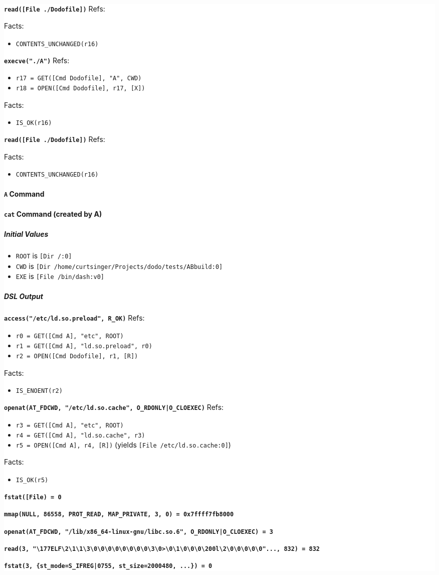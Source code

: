 **`read([File ./Dodofile])`**
Refs:

Facts:
- `CONTENTS_UNCHANGED(r16)`

**`execve("./A")`**
Refs:
- `r17 = GET([Cmd Dodofile], "A", CWD)`
- `r18 = OPEN([Cmd Dodofile], r17, [X])`

Facts:
- `IS_OK(r16)`

**`read([File ./Dodofile])`**
Refs:

Facts:
- `CONTENTS_UNCHANGED(r16)`

#### `A` Command

#### `cat` Command (created by A)
##### Initial Values
- `ROOT` is `[Dir /:0]`
- `CWD` is `[Dir /home/curtsinger/Projects/dodo/tests/ABbuild:0]`
- `EXE` is `[File /bin/dash:v0]`

##### DSL Output
**`access("/etc/ld.so.preload", R_OK)`**
Refs:
- `r0 = GET([Cmd A], "etc", ROOT)`
- `r1 = GET([Cmd A], "ld.so.preload", r0)`
- `r2 = OPEN([Cmd Dodofile], r1, [R])`

Facts:
- `IS_ENOENT(r2)`

**`openat(AT_FDCWD, "/etc/ld.so.cache", O_RDONLY|O_CLOEXEC)`**
Refs:
- `r3 = GET([Cmd A], "etc", ROOT)`
- `r4 = GET([Cmd A], "ld.so.cache", r3)`
- `r5 = OPEN([Cmd A], r4, [R])` (yields `[File /etc/ld.so.cache:0]`)

Facts:
- `IS_OK(r5)`

**`fstat([File) = 0`**

**`mmap(NULL, 86558, PROT_READ, MAP_PRIVATE, 3, 0) = 0x7ffff7fb8000`**

**`openat(AT_FDCWD, "/lib/x86_64-linux-gnu/libc.so.6", O_RDONLY|O_CLOEXEC) = 3`**

**`read(3, "\177ELF\2\1\1\3\0\0\0\0\0\0\0\0\3\0>\0\1\0\0\0\200l\2\0\0\0\0\0"..., 832) = 832`**

**`fstat(3, {st_mode=S_IFREG|0755, st_size=2000480, ...}) = 0`**
